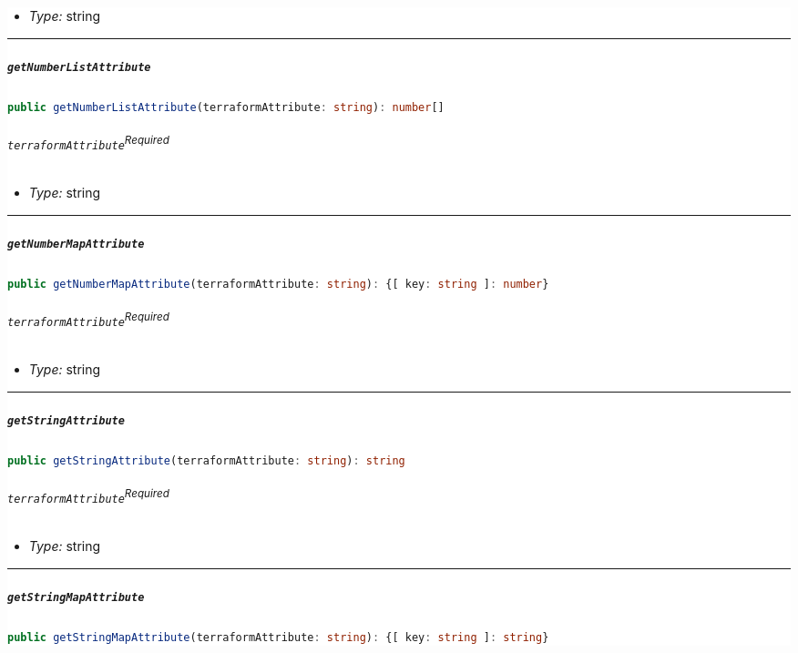 - *Type:* string

---

##### `getNumberListAttribute` <a name="getNumberListAttribute" id="@skeptools/provider-zenduty.sla.Sla.getNumberListAttribute"></a>

```typescript
public getNumberListAttribute(terraformAttribute: string): number[]
```

###### `terraformAttribute`<sup>Required</sup> <a name="terraformAttribute" id="@skeptools/provider-zenduty.sla.Sla.getNumberListAttribute.parameter.terraformAttribute"></a>

- *Type:* string

---

##### `getNumberMapAttribute` <a name="getNumberMapAttribute" id="@skeptools/provider-zenduty.sla.Sla.getNumberMapAttribute"></a>

```typescript
public getNumberMapAttribute(terraformAttribute: string): {[ key: string ]: number}
```

###### `terraformAttribute`<sup>Required</sup> <a name="terraformAttribute" id="@skeptools/provider-zenduty.sla.Sla.getNumberMapAttribute.parameter.terraformAttribute"></a>

- *Type:* string

---

##### `getStringAttribute` <a name="getStringAttribute" id="@skeptools/provider-zenduty.sla.Sla.getStringAttribute"></a>

```typescript
public getStringAttribute(terraformAttribute: string): string
```

###### `terraformAttribute`<sup>Required</sup> <a name="terraformAttribute" id="@skeptools/provider-zenduty.sla.Sla.getStringAttribute.parameter.terraformAttribute"></a>

- *Type:* string

---

##### `getStringMapAttribute` <a name="getStringMapAttribute" id="@skeptools/provider-zenduty.sla.Sla.getStringMapAttribute"></a>

```typescript
public getStringMapAttribute(terraformAttribute: string): {[ key: string ]: string}
```
